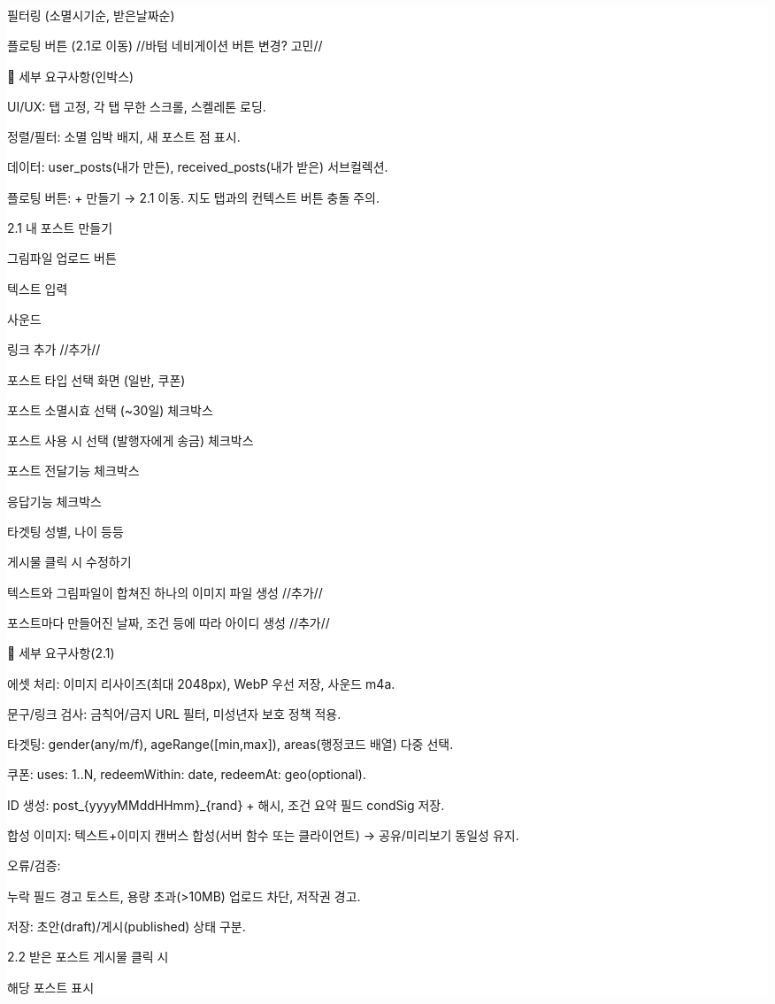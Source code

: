 필터링 (소멸시기순, 받은날짜순)

플로팅 버튼 (2.1로 이동) //바텀 네비게이션 버튼 변경? 고민//

🔎 세부 요구사항(인박스)

UI/UX: 탭 고정, 각 탭 무한 스크롤, 스켈레톤 로딩.

정렬/필터: 소멸 임박 배지, 새 포스트 점 표시.

데이터: user_posts(내가 만든), received_posts(내가 받은) 서브컬렉션.

플로팅 버튼: + 만들기 → 2.1 이동. 지도 탭과의 컨텍스트 버튼 충돌 주의.

2.1 내 포스트 만들기

그림파일 업로드 버튼

텍스트 입력

사운드

링크 추가 //추가//

포스트 타입 선택 화면 (일반, 쿠폰)

포스트 소멸시효 선택 (~30일) 체크박스

포스트 사용 시 선택 (발행자에게 송금) 체크박스

포스트 전달기능 체크박스

응답기능 체크박스

타겟팅 성별, 나이 등등

게시물 클릭 시 수정하기

텍스트와 그림파일이 합쳐진 하나의 이미지 파일 생성 //추가//

포스트마다 만들어진 날짜, 조건 등에 따라 아이디 생성 //추가//

🔎 세부 요구사항(2.1)

에셋 처리: 이미지 리사이즈(최대 2048px), WebP 우선 저장, 사운드 m4a.

문구/링크 검사: 금칙어/금지 URL 필터, 미성년자 보호 정책 적용.

타겟팅: gender(any/m/f), ageRange([min,max]), areas(행정코드 배열) 다중 선택.

쿠폰: uses: 1..N, redeemWithin: date, redeemAt: geo(optional).

ID 생성: post_{yyyyMMddHHmm}_{rand} + 해시, 조건 요약 필드 condSig 저장.

합성 이미지: 텍스트+이미지 캔버스 합성(서버 함수 또는 클라이언트) → 공유/미리보기 동일성 유지.

오류/검증:

누락 필드 경고 토스트, 용량 초과(>10MB) 업로드 차단, 저작권 경고.

저장: 초안(draft)/게시(published) 상태 구분.

2.2 받은 포스트 게시물 클릭 시

해당 포스트 표시
